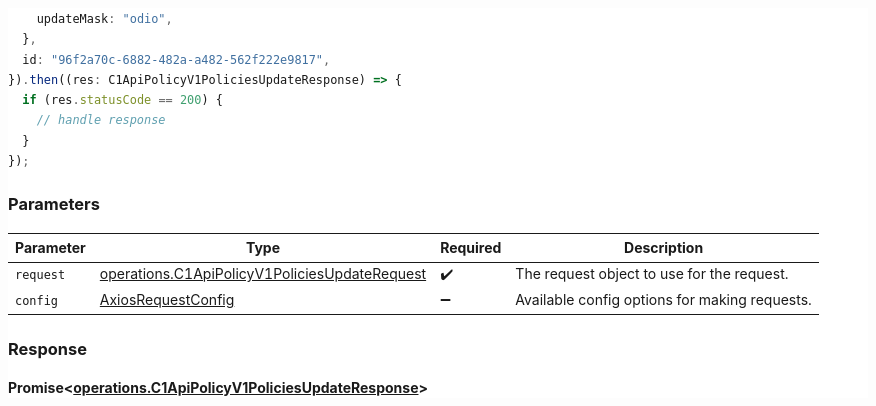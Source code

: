 ```typescript
    updateMask: "odio",
  },
  id: "96f2a70c-6882-482a-a482-562f222e9817",
}).then((res: C1ApiPolicyV1PoliciesUpdateResponse) => {
  if (res.statusCode == 200) {
    // handle response
  }
});
```

### Parameters

| Parameter                                                                                                      | Type                                                                                                           | Required                                                                                                       | Description                                                                                                    |
| -------------------------------------------------------------------------------------------------------------- | -------------------------------------------------------------------------------------------------------------- | -------------------------------------------------------------------------------------------------------------- | -------------------------------------------------------------------------------------------------------------- |
| `request`                                                                                                      | [operations.C1ApiPolicyV1PoliciesUpdateRequest](../../models/operations/c1apipolicyv1policiesupdaterequest.md) | :heavy_check_mark:                                                                                             | The request object to use for the request.                                                                     |
| `config`                                                                                                       | [AxiosRequestConfig](https://axios-http.com/docs/req_config)                                                   | :heavy_minus_sign:                                                                                             | Available config options for making requests.                                                                  |


### Response

**Promise<[operations.C1ApiPolicyV1PoliciesUpdateResponse](../../models/operations/c1apipolicyv1policiesupdateresponse.md)>**

